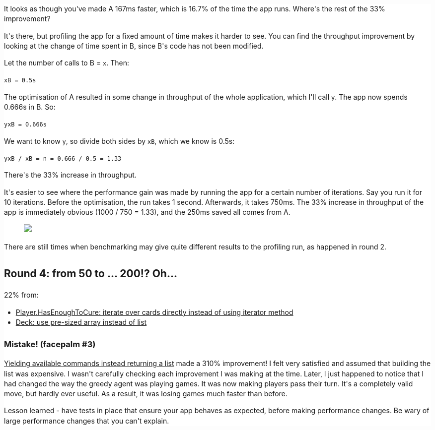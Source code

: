 It looks as though you've made A 167ms faster, which is 16.7% of the time the
app runs. Where's the rest of the 33% improvement?

It's there, but profiling the app for a fixed amount of time makes it harder to
see. You can find the throughput improvement by looking at the change of time spent in B,
since B's code has not been modified.

Let the number of calls to B = `x`. Then:

    xB = 0.5s

The optimisation of A resulted in some change in throughput of the whole
application, which I'll call `y`. The app now spends 0.666s in B. So:

    yxB = 0.666s

We want to know `y`, so divide both sides by `xB`, which we know is 0.5s:

    yxB / xB = n = 0.666 / 0.5 = 1.33

There's the 33% increase in throughput.

It's easier to see where the performance gain was made by running the app for a
certain number of iterations. Say you run it for 10 iterations. Before the
optimisation, the run takes 1 second. Afterwards, it takes 750ms. The 33%
increase in throughput of the app is immediately obvious (1000 / 750 = 1.33),
and the 250ms saved all comes from A.

<figure>
  <img src="/blog/20230330_making_csharp_go_fast/derp_profile_3.png"
  loading="lazy" />
  <figcaption></figcaption>
</figure>

There are still times when benchmarking may give quite different results to the
profiling run, as happened in round 2.

## Round 4: from 50 to ... 200!? Oh...
22% from:
  - [Player.HasEnoughToCure: iterate over cards directly instead of using iterator method](https://github.com/uozuAho/pandemic_ddd/commit/3a5d3e98e025f59107245527e862fe2591dcfd7f)
  - [Deck: use pre-sized array instead of list](https://github.com/uozuAho/pandemic_ddd/commit/183fb212c6010154e7078eb820912d8ab01982e6)

### Mistake! (facepalm #3)
[Yielding available commands instead returning a list](https://github.com/uozuAho/pandemic_ddd/commit/b9de07996671770f1ea4ed43f7fed9c07e94fa1f)
made a 310% improvement! I felt very satisfied and assumed that building the
list was expensive. I wasn't carefully checking each improvement I was making at
the time. Later, I just happened to notice that I had changed the way the greedy
agent was playing games. It was now making players pass their turn. It's a
completely valid move, but hardly ever useful. As a result, it was losing games
much faster than before.

Lesson learned - have tests in place that ensure your app behaves as expected,
before making performance changes. Be wary of large performance changes that you
can't explain.
